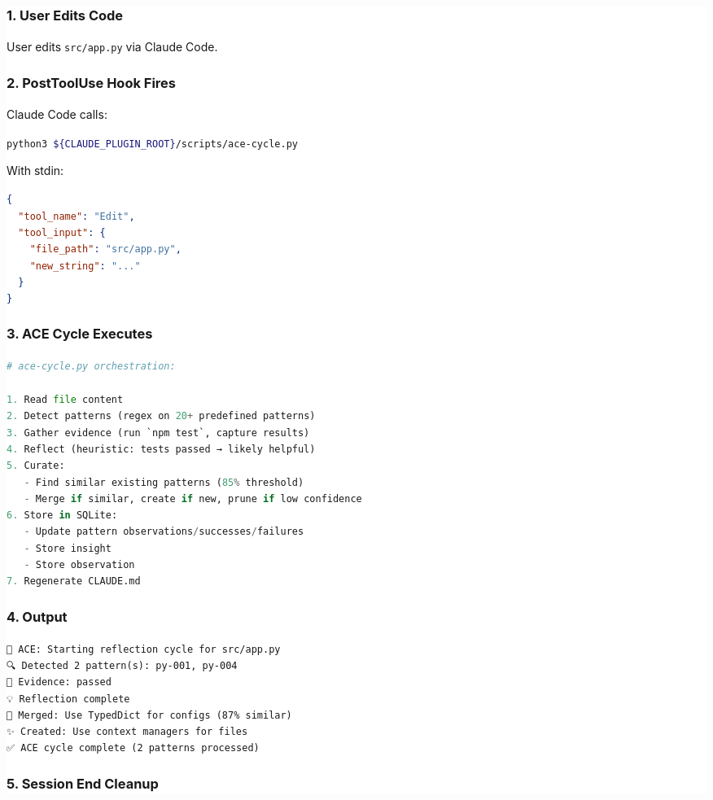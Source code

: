 ### 1. User Edits Code

User edits `src/app.py` via Claude Code.

### 2. PostToolUse Hook Fires

Claude Code calls:
```bash
python3 ${CLAUDE_PLUGIN_ROOT}/scripts/ace-cycle.py
```

With stdin:
```json
{
  "tool_name": "Edit",
  "tool_input": {
    "file_path": "src/app.py",
    "new_string": "..."
  }
}
```

### 3. ACE Cycle Executes

```python
# ace-cycle.py orchestration:

1. Read file content
2. Detect patterns (regex on 20+ predefined patterns)
3. Gather evidence (run `npm test`, capture results)
4. Reflect (heuristic: tests passed → likely helpful)
5. Curate:
   - Find similar existing patterns (85% threshold)
   - Merge if similar, create if new, prune if low confidence
6. Store in SQLite:
   - Update pattern observations/successes/failures
   - Store insight
   - Store observation
7. Regenerate CLAUDE.md
```

### 4. Output

```
🔄 ACE: Starting reflection cycle for src/app.py
🔍 Detected 2 pattern(s): py-001, py-004
🧪 Evidence: passed
💡 Reflection complete
🔀 Merged: Use TypedDict for configs (87% similar)
✨ Created: Use context managers for files
✅ ACE cycle complete (2 patterns processed)
```

### 5. Session End Cleanup
